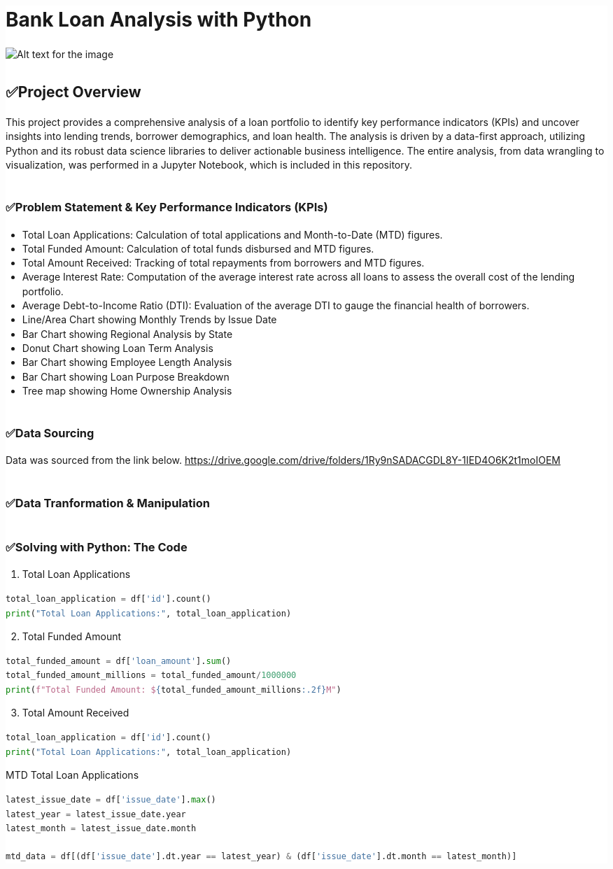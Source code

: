 # Bank Loan Analysis with Python

![Alt text for the image](https://github.com/Hammed-Hassan/Bank_Loan_Analysis/blob/main/Bank%20Loan%20Pictures.jpg)

## ✅Project Overview
This project provides a comprehensive analysis of a loan portfolio to identify key performance indicators (KPIs) and uncover insights into lending trends, borrower demographics, and loan health. The analysis is driven by a data-first approach, utilizing Python and its robust data science libraries to deliver actionable business intelligence. The entire analysis, from data wrangling to visualization, was performed in a Jupyter Notebook, which is included in this repository.

#
### ✅Problem Statement & Key Performance Indicators (KPIs)
- Total Loan Applications: Calculation of total applications and Month-to-Date (MTD) figures.
- Total Funded Amount: Calculation of total funds disbursed and MTD figures.
- Total Amount Received: Tracking of total repayments from borrowers and MTD figures.
- Average Interest Rate: Computation of the average interest rate across all loans to assess the overall cost of the lending portfolio.
- Average Debt-to-Income Ratio (DTI): Evaluation of the average DTI to gauge the financial health of borrowers.
- Line/Area Chart showing Monthly Trends by Issue Date
- Bar Chart showing Regional Analysis by State
- Donut Chart showing Loan Term Analysis
- Bar Chart showing Employee Length Analysis
- Bar Chart showing Loan Purpose Breakdown
- Tree map showing Home Ownership Analysis

#
### ✅Data Sourcing 
Data was sourced from the link below.
https://drive.google.com/drive/folders/1Ry9nSADACGDL8Y-1IED4O6K2t1moIOEM

#
### ✅Data Tranformation & Manipulation

#
### ✅Solving with Python: The Code
1. Total Loan Applications
```python code
total_loan_application = df['id'].count()
print("Total Loan Applications:", total_loan_application)
```
2. Total Funded Amount
```python code
total_funded_amount = df['loan_amount'].sum()
total_funded_amount_millions = total_funded_amount/1000000 
print(f"Total Funded Amount: ${total_funded_amount_millions:.2f}M")
```
3. Total Amount Received
```python code
total_loan_application = df['id'].count()
print("Total Loan Applications:", total_loan_application)
```
MTD Total Loan Applications
```python code
latest_issue_date = df['issue_date'].max()
latest_year = latest_issue_date.year
latest_month = latest_issue_date.month

mtd_data = df[(df['issue_date'].dt.year == latest_year) & (df['issue_date'].dt.month == latest_month)]

```